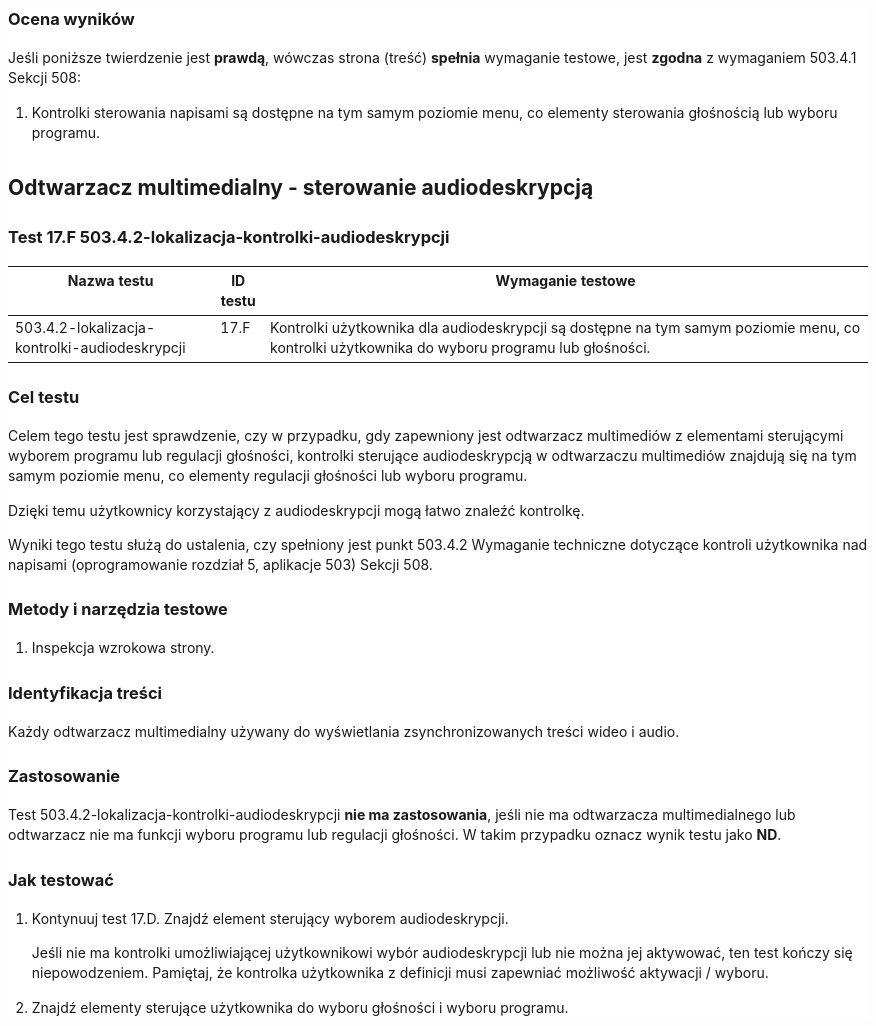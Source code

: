 

### Ocena wyników

Jeśli poniższe twierdzenie jest **prawdą**, wówczas strona (treść) **spełnia** wymaganie testowe, jest **zgodna** z&nbsp;wymaganiem 503.4.1 Sekcji 508:

1.  Kontrolki sterowania napisami są dostępne na tym samym poziomie menu, co elementy sterowania głośnością lub wyboru programu.



## Odtwarzacz multimedialny - sterowanie audiodeskrypcją

### Test 17.F 503.4.2-lokalizacja-kontrolki-audiodeskrypcji

| Nazwa testu | ID testu | Wymaganie testowe |
|------------------------|---------|------------------------------------------|
| 503.4.2-lokalizacja-kontrolki-audiodeskrypcji | 17.F    | Kontrolki użytkownika dla audiodeskrypcji są dostępne na tym samym poziomie menu, co kontrolki użytkownika do wyboru programu lub głośności. |

### Cel testu 

Celem tego testu jest sprawdzenie, czy w przypadku, gdy zapewniony jest odtwarzacz multimediów z elementami sterującymi wyborem programu lub regulacji głośności, kontrolki sterujące audiodeskrypcją w odtwarzaczu multimediów znajdują się na tym samym poziomie menu, co elementy regulacji głośności lub wyboru programu.

Dzięki temu użytkownicy korzystający z audiodeskrypcji mogą łatwo znaleźć kontrolkę.  

Wyniki tego testu służą do ustalenia, czy spełniony jest punkt 503.4.2 Wymaganie techniczne dotyczące kontroli użytkownika nad napisami (oprogramowanie rozdział 5, aplikacje 503) Sekcji 508.

### Metody i narzędzia testowe 
1. Inspekcja wzrokowa strony.

### Identyfikacja treści
Każdy odtwarzacz multimedialny używany do wyświetlania zsynchronizowanych treści wideo i audio.

### Zastosowanie

Test 503.4.2-lokalizacja-kontrolki-audiodeskrypcji **nie ma zastosowania**, jeśli nie ma odtwarzacza multimedialnego lub odtwarzacz nie ma funkcji wyboru programu lub regulacji głośności. W takim przypadku oznacz wynik testu jako **ND**.

### Jak testować

1.  Kontynuuj test 17.D. Znajdź element sterujący wyborem audiodeskrypcji.

    Jeśli nie ma kontrolki umożliwiającej użytkownikowi wybór audiodeskrypcji lub nie można jej aktywować, ten test kończy się niepowodzeniem. Pamiętaj, że kontrolka użytkownika z definicji musi zapewniać możliwość aktywacji / wyboru.

2.  Znajdź elementy sterujące użytkownika do wyboru głośności i wyboru programu.
